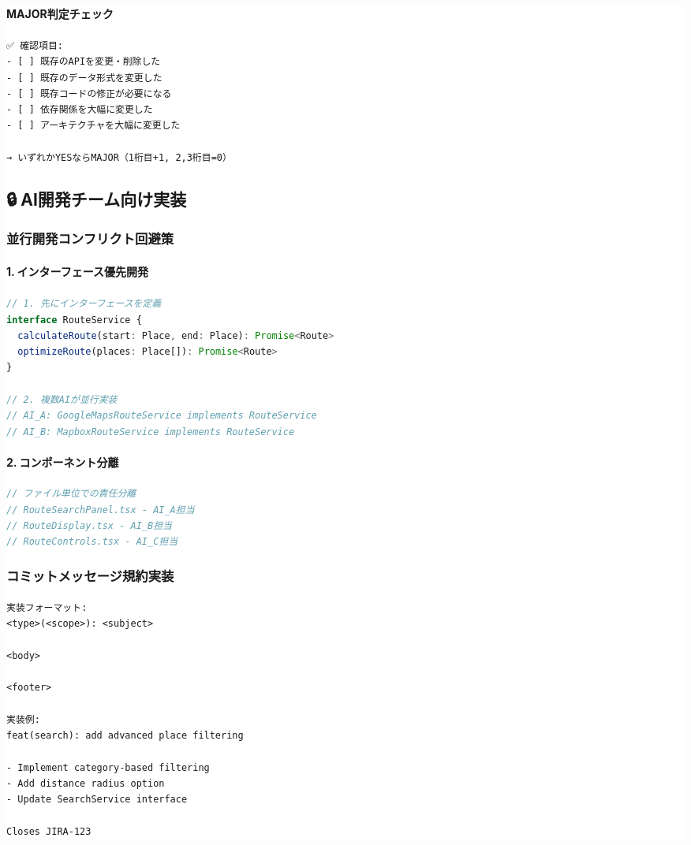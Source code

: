 #### MAJOR判定チェック
```
✅ 確認項目:
- [ ] 既存のAPIを変更・削除した
- [ ] 既存のデータ形式を変更した
- [ ] 既存コードの修正が必要になる
- [ ] 依存関係を大幅に変更した
- [ ] アーキテクチャを大幅に変更した

→ いずれかYESならMAJOR（1桁目+1, 2,3桁目=0）
```

## 🔒 AI開発チーム向け実装

### 並行開発コンフリクト回避策

#### 1. インターフェース優先開発
```typescript
// 1. 先にインターフェースを定義
interface RouteService {
  calculateRoute(start: Place, end: Place): Promise<Route>
  optimizeRoute(places: Place[]): Promise<Route>
}

// 2. 複数AIが並行実装
// AI_A: GoogleMapsRouteService implements RouteService
// AI_B: MapboxRouteService implements RouteService
```

#### 2. コンポーネント分離
```typescript
// ファイル単位での責任分離
// RouteSearchPanel.tsx - AI_A担当
// RouteDisplay.tsx - AI_B担当
// RouteControls.tsx - AI_C担当
```

### コミットメッセージ規約実装
```
実装フォーマット:
<type>(<scope>): <subject>

<body>

<footer>

実装例:
feat(search): add advanced place filtering

- Implement category-based filtering
- Add distance radius option
- Update SearchService interface

Closes JIRA-123
```
